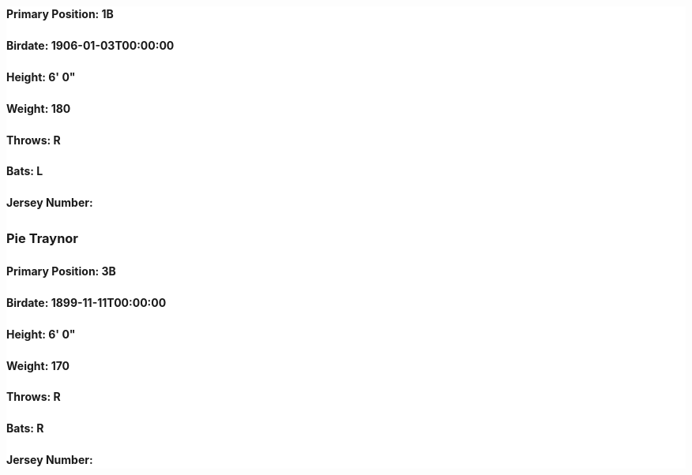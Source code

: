 #### Primary Position: 1B
#### Birdate: 1906-01-03T00:00:00
#### Height: 6' 0"
#### Weight: 180
#### Throws: R
#### Bats: L
#### Jersey Number: 
### Pie Traynor
#### Primary Position: 3B
#### Birdate: 1899-11-11T00:00:00
#### Height: 6' 0"
#### Weight: 170
#### Throws: R
#### Bats: R
#### Jersey Number: 